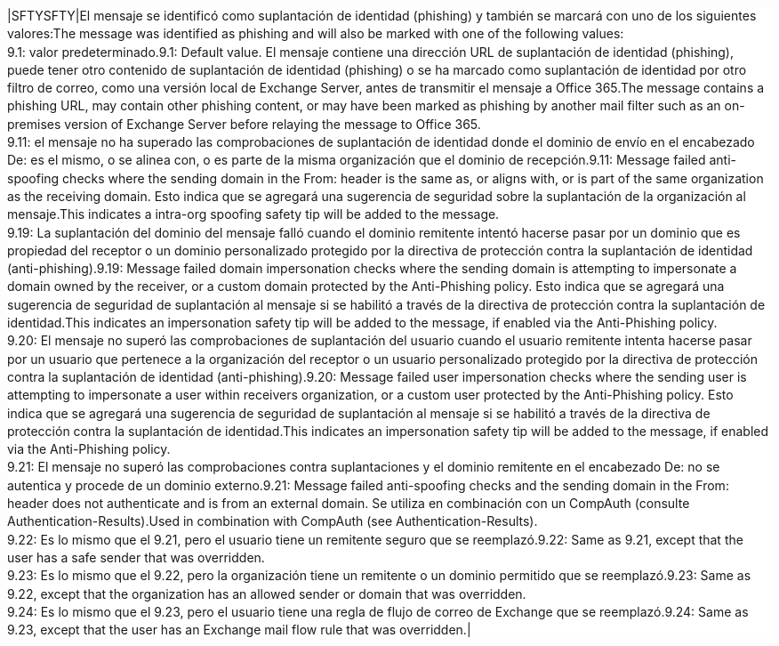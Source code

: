 |<span data-ttu-id="af9cb-178">SFTY</span><span class="sxs-lookup"><span data-stu-id="af9cb-178">SFTY</span></span>|<span data-ttu-id="af9cb-179">El mensaje se identificó como suplantación de identidad (phishing) y también se marcará con uno de los siguientes valores:</span><span class="sxs-lookup"><span data-stu-id="af9cb-179">The message was identified as phishing and will also be marked with one of the following values:</span></span> <br/><span data-ttu-id="af9cb-180">9.1: valor predeterminado.</span><span class="sxs-lookup"><span data-stu-id="af9cb-180">9.1: Default value.</span></span> <span data-ttu-id="af9cb-181">El mensaje contiene una dirección URL de suplantación de identidad (phishing), puede tener otro contenido de suplantación de identidad (phishing) o se ha marcado como suplantación de identidad por otro filtro de correo, como una versión local de Exchange Server, antes de transmitir el mensaje a Office 365.</span><span class="sxs-lookup"><span data-stu-id="af9cb-181">The message contains a phishing URL, may contain other phishing content, or may have been marked as phishing by another mail filter such as an on-premises version of Exchange Server before relaying the message to Office 365.</span></span> <br/><span data-ttu-id="af9cb-182">9.11: el mensaje no ha superado las comprobaciones de suplantación de identidad donde el dominio de envío en el encabezado De: es el mismo, o se alinea con, o es parte de la misma organización que el dominio de recepción.</span><span class="sxs-lookup"><span data-stu-id="af9cb-182">9.11: Message failed anti-spoofing checks where the sending domain in the From: header is the same as, or aligns with, or is part of the same organization as the receiving domain.</span></span> <span data-ttu-id="af9cb-183">Esto indica que se agregará una sugerencia de seguridad sobre la suplantación de la organización al mensaje.</span><span class="sxs-lookup"><span data-stu-id="af9cb-183">This indicates a intra-org spoofing safety tip will be added to the message.</span></span> <br/><span data-ttu-id="af9cb-184">9.19: La suplantación del dominio del mensaje falló cuando el dominio remitente intentó hacerse pasar por un dominio que es propiedad del receptor o un dominio personalizado protegido por la directiva de protección contra la suplantación de identidad (anti-phishing).</span><span class="sxs-lookup"><span data-stu-id="af9cb-184">9.19: Message failed domain impersonation checks where the sending domain is attempting to impersonate a domain owned by the receiver, or a custom domain protected by the Anti-Phishing policy.</span></span> <span data-ttu-id="af9cb-185">Esto indica que se agregará una sugerencia de seguridad de suplantación al mensaje si se habilitó a través de la directiva de protección contra la suplantación de identidad.</span><span class="sxs-lookup"><span data-stu-id="af9cb-185">This indicates an impersonation safety tip will be added to the message, if enabled via the Anti-Phishing policy.</span></span> <br/><span data-ttu-id="af9cb-186">9.20: El mensaje no superó las comprobaciones de suplantación del usuario cuando el usuario remitente intenta hacerse pasar por un usuario que pertenece a la organización del receptor o un usuario personalizado protegido por la directiva de protección contra la suplantación de identidad (anti-phishing).</span><span class="sxs-lookup"><span data-stu-id="af9cb-186">9.20: Message failed user impersonation checks where the sending user is attempting to impersonate a user within receivers organization, or a custom user protected by the Anti-Phishing policy.</span></span> <span data-ttu-id="af9cb-187">Esto indica que se agregará una sugerencia de seguridad de suplantación al mensaje si se habilitó a través de la directiva de protección contra la suplantación de identidad.</span><span class="sxs-lookup"><span data-stu-id="af9cb-187">This indicates an impersonation safety tip will be added to the message, if enabled via the Anti-Phishing policy.</span></span> <br/><span data-ttu-id="af9cb-188">9.21: El mensaje no superó las comprobaciones contra suplantaciones y el dominio remitente en el encabezado De: no se autentica y procede de un dominio externo.</span><span class="sxs-lookup"><span data-stu-id="af9cb-188">9.21: Message failed anti-spoofing checks and the sending domain in the From: header does not authenticate and is from an external domain.</span></span> <span data-ttu-id="af9cb-189">Se utiliza en combinación con un CompAuth (consulte Authentication-Results).</span><span class="sxs-lookup"><span data-stu-id="af9cb-189">Used in combination with CompAuth (see Authentication-Results).</span></span> <br/><span data-ttu-id="af9cb-190">9.22: Es lo mismo que el 9.21, pero el usuario tiene un remitente seguro que se reemplazó.</span><span class="sxs-lookup"><span data-stu-id="af9cb-190">9.22: Same as 9.21, except that the user has a safe sender that was overridden.</span></span> <br/><span data-ttu-id="af9cb-191">9.23: Es lo mismo que el 9.22, pero la organización tiene un remitente o un dominio permitido que se reemplazó.</span><span class="sxs-lookup"><span data-stu-id="af9cb-191">9.23: Same as 9.22, except that the organization has an allowed sender or domain that was overridden.</span></span> <br/><span data-ttu-id="af9cb-192">9.24: Es lo mismo que el 9.23, pero el usuario tiene una regla de flujo de correo de Exchange que se reemplazó.</span><span class="sxs-lookup"><span data-stu-id="af9cb-192">9.24: Same as 9.23, except that the user has an Exchange mail flow rule that was overridden.</span></span>|
